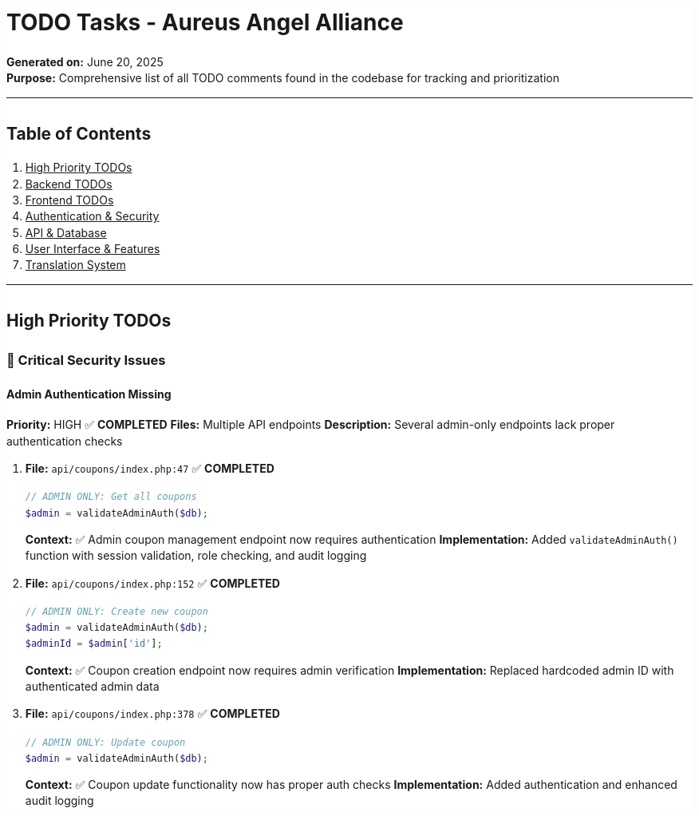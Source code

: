 # TODO Tasks - Aureus Angel Alliance

**Generated on:** June 20, 2025  
**Purpose:** Comprehensive list of all TODO comments found in the codebase for tracking and prioritization

---

## Table of Contents

1. [High Priority TODOs](#high-priority-todos)
2. [Backend TODOs](#backend-todos)
3. [Frontend TODOs](#frontend-todos)
4. [Authentication & Security](#authentication--security)
5. [API & Database](#api--database)
6. [User Interface & Features](#user-interface--features)
7. [Translation System](#translation-system)

---

## High Priority TODOs

### 🔴 Critical Security Issues

#### Admin Authentication Missing
**Priority:** HIGH ✅ **COMPLETED**
**Files:** Multiple API endpoints
**Description:** Several admin-only endpoints lack proper authentication checks

1. **File:** `api/coupons/index.php:47` ✅ **COMPLETED**
   ```php
   // ADMIN ONLY: Get all coupons
   $admin = validateAdminAuth($db);
   ```
   **Context:** ✅ Admin coupon management endpoint now requires authentication
   **Implementation:** Added `validateAdminAuth()` function with session validation, role checking, and audit logging

2. **File:** `api/coupons/index.php:152` ✅ **COMPLETED**
   ```php
   // ADMIN ONLY: Create new coupon
   $admin = validateAdminAuth($db);
   $adminId = $admin['id'];
   ```
   **Context:** ✅ Coupon creation endpoint now requires admin verification
   **Implementation:** Replaced hardcoded admin ID with authenticated admin data

3. **File:** `api/coupons/index.php:378` ✅ **COMPLETED**
   ```php
   // ADMIN ONLY: Update coupon
   $admin = validateAdminAuth($db);
   ```
   **Context:** ✅ Coupon update functionality now has proper auth checks
   **Implementation:** Added authentication and enhanced audit logging
